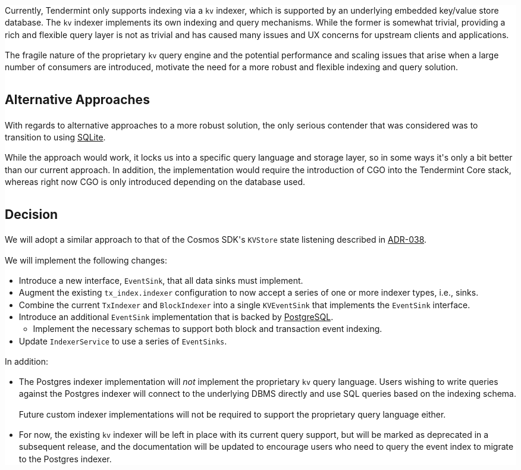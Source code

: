 Currently, Tendermint only supports indexing via a `kv` indexer, which is supported
by an underlying embedded key/value store database. The `kv` indexer implements
its own indexing and query mechanisms. While the former is somewhat trivial,
providing a rich and flexible query layer is not as trivial and has caused many
issues and UX concerns for upstream clients and applications.

The fragile nature of the proprietary `kv` query engine and the potential
performance and scaling issues that arise when a large number of consumers are
introduced, motivate the need for a more robust and flexible indexing and query
solution.

## Alternative Approaches

With regards to alternative approaches to a more robust solution, the only serious
contender that was considered was to transition to using [SQLite](https://www.sqlite.org/index.html).

While the approach would work, it locks us into a specific query language and
storage layer, so in some ways it's only a bit better than our current approach.
In addition, the implementation would require the introduction of CGO into the
Tendermint Core stack, whereas right now CGO is only introduced depending on
the database used.

## Decision

We will adopt a similar approach to that of the Cosmos SDK's `KVStore` state
listening described in [ADR-038](https://github.com/depinnetwork/depin-sdk/blob/master/docs/architecture/adr-038-state-listening.md).

We will implement the following changes:

- Introduce a new interface, `EventSink`, that all data sinks must implement.
- Augment the existing `tx_index.indexer` configuration to now accept a series
  of one or more indexer types, i.e., sinks.
- Combine the current `TxIndexer` and `BlockIndexer` into a single `KVEventSink`
  that implements the `EventSink` interface.
- Introduce an additional `EventSink` implementation that is backed by
  [PostgreSQL](https://www.postgresql.org/).
  - Implement the necessary schemas to support both block and transaction event indexing.
- Update `IndexerService` to use a series of `EventSinks`.

In addition:

- The Postgres indexer implementation will _not_ implement the proprietary `kv`
  query language. Users wishing to write queries against the Postgres indexer
  will connect to the underlying DBMS directly and use SQL queries based on the
  indexing schema.

  Future custom indexer implementations will not be required to support the
  proprietary query language either.

- For now, the existing `kv` indexer will be left in place with its current
  query support, but will be marked as deprecated in a subsequent release, and
  the documentation will be updated to encourage users who need to query the
  event index to migrate to the Postgres indexer.
